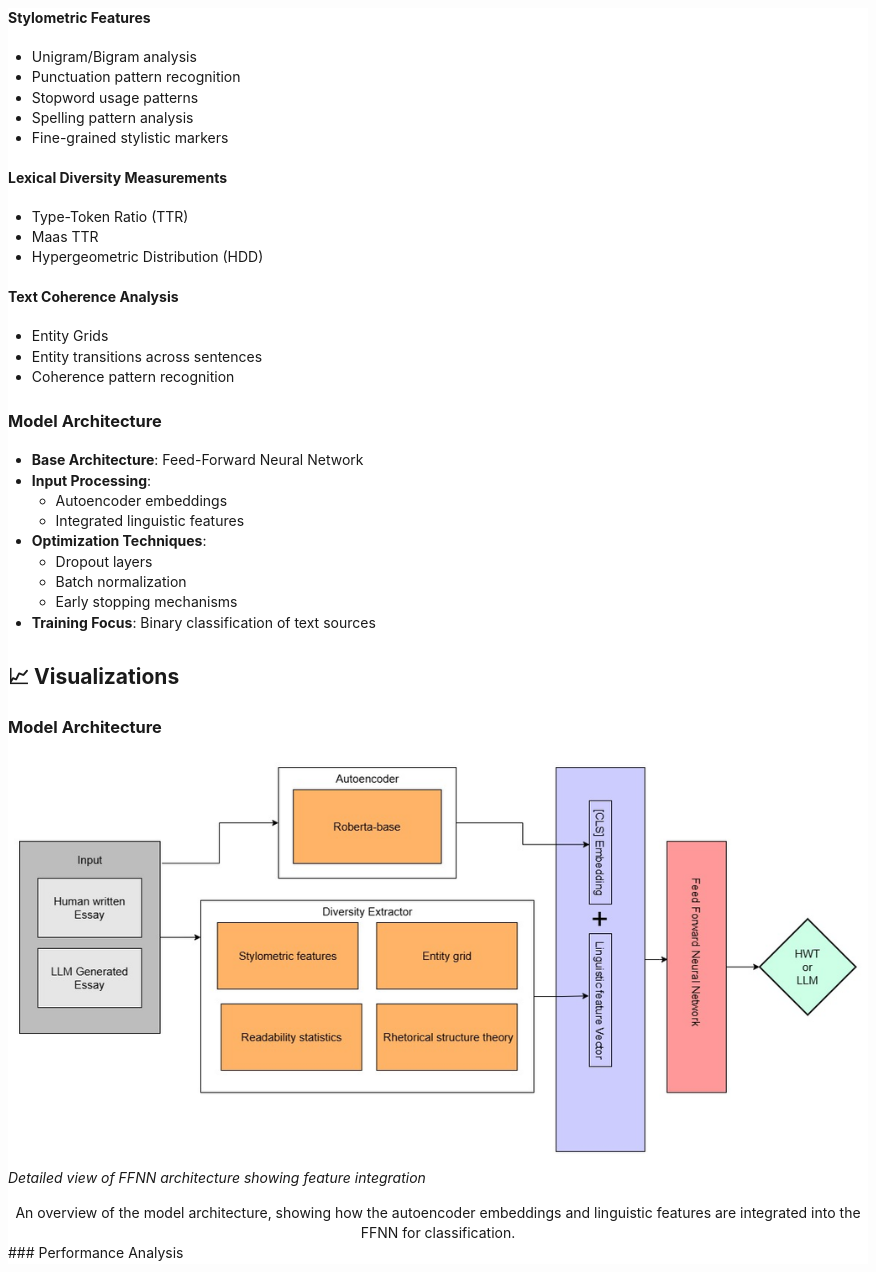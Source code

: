 #### Stylometric Features
- Unigram/Bigram analysis
- Punctuation pattern recognition
- Stopword usage patterns
- Spelling pattern analysis
- Fine-grained stylistic markers

#### Lexical Diversity Measurements
- Type-Token Ratio (TTR)
- Maas TTR
- Hypergeometric Distribution (HDD)

#### Text Coherence Analysis
- Entity Grids
- Entity transitions across sentences
- Coherence pattern recognition

### Model Architecture

- **Base Architecture**: Feed-Forward Neural Network
- **Input Processing**:
  - Autoencoder embeddings
  - Integrated linguistic features
- **Optimization Techniques**:
  - Dropout layers
  - Batch normalization
  - Early stopping mechanisms
- **Training Focus**: Binary classification of text sources

## 📈 Visualizations

### Model Architecture
![Architecture](Screenshots/Architecture.jpg)
*Detailed view of FFNN architecture showing feature integration*
<div align="center">
An overview of the model architecture, showing how the autoencoder embeddings and linguistic features are integrated into the FFNN for classification.
</div>
### Performance Analysis